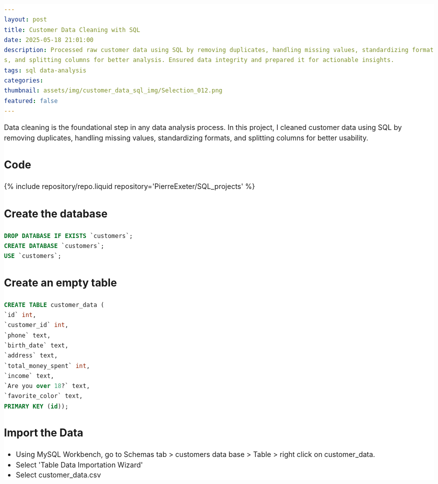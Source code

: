 ```yaml
---
layout: post
title: Customer Data Cleaning with SQL
date: 2025-05-18 21:01:00
description: Processed raw customer data using SQL by removing duplicates, handling missing values, standardizing formats, and splitting columns for better analysis. Ensured data integrity and prepared it for actionable insights.
tags: sql data-analysis
categories:
thumbnail: assets/img/customer_data_sql_img/Selection_012.png
featured: false
---
```


Data cleaning is the foundational step in any data analysis process. In this project, I cleaned customer data using SQL by removing duplicates, handling missing values, standardizing formats, and splitting columns for better usability.


## Code

{% include repository/repo.liquid repository='PierreExeter/SQL_projects' %}

## Create the database

```sql
DROP DATABASE IF EXISTS `customers`;
CREATE DATABASE `customers`;
USE `customers`;
```

## Create an empty table
```sql
CREATE TABLE customer_data (
`id` int,
`customer_id` int,
`phone` text,
`birth_date` text,
`address` text,
`total_money_spent` int,
`income` text,
`Are you over 18?` text,
`favorite_color` text,
PRIMARY KEY (id));
```

## Import the Data

- Using MySQL Workbench, go to Schemas tab > customers data base > Table > right click on customer_data. 
- Select 'Table Data Importation Wizard'
- Select customer_data.csv
